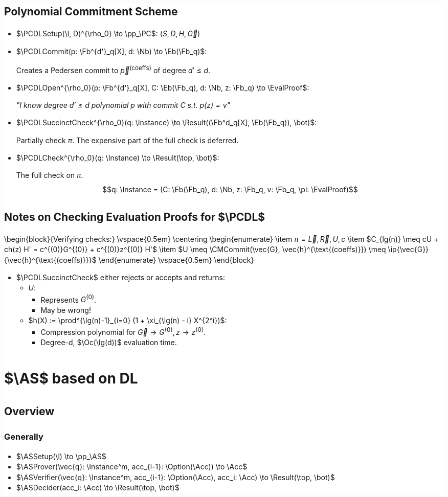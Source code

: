 ## Polynomial Commitment Scheme

- $\PCDLSetup(\l, D)^{\rho_0} \to \pp_\PC$: $(S, D, H, \vec{G})$

- $\PCDLCommit(p: \Fb^{d'}_q[X], d: \Nb) \to \Eb(\Fb_q)$:

  Creates a Pedersen commit to $\vec{p}^{\text{(coeffs)}}$ of degree $d' \leq d$.

- $\PCDLOpen^{\rho_0}(p: \Fb^{d'}_q[X], C: \Eb(\Fb_q), d: \Nb, z: \Fb_q) \to \EvalProof$:

  _"I know degree $d' \leq d$ polynomial $p$ with commit $C$ s.t. $p(z) = v$"_

- $\PCDLSuccinctCheck^{\rho_0}(q: \Instance) \to \Result((\Fb^d_q[X], \Eb(\Fb_q)), \bot)$:

  Partially check $\pi$. The expensive part of the full check is deferred.

- $\PCDLCheck^{\rho_0}(q: \Instance) \to \Result(\top, \bot)$:

  The full check on $\pi$.
$$q: \Instance = (C: \Eb(\Fb_q), d: \Nb, z: \Fb_q, v: \Fb_q, \pi: \EvalProof)$$

## Notes on Checking Evaluation Proofs for $\PCDL$

\begin{block}{Verifying checks:}
  \vspace{0.5em}
  \centering
  \begin{enumerate}
    \item $\pi = \vec{L}, \vec{R}, U, c$
    \item $C_{lg(n)} \meq cU + ch(z) H' = c^{(0)}G^{(0)} + c^{(0)}z^{(0)} H'$
    \item $U \meq \CMCommit(\vec{G}, \vec{h}^{\text{(coeffs)}}) \meq \ip{\vec{G}}{\vec{h}^{\text{(coeffs)}}}$
  \end{enumerate}
  \vspace{0.5em}
\end{block}

- $\PCDLSuccinctCheck$ either rejects or accepts and returns:
  - $U$:
    - Represents $G^{(0)}$.
    - May be wrong!
  - $h(X) := \prod^{\lg(n)-1}_{i=0} (1 + \xi_{\lg(n) - i} X^{2^i})$:
    - Compression polynomial for $\vec{G} \to G^{(0)}, z \to z^{(0)}$.
    - Degree-d, $\Oc(\lg(d))$ evaluation time.

# $\AS$ based on DL

## Overview

### Generally

- $\ASSetup(\l) \to \pp_\AS$
- $\ASProver(\vec{q}: \Instance^m, acc_{i-1}: \Option(\Acc)) \to \Acc$
- $\ASVerifier(\vec{q}: \Instance^m, acc_{i-1}: \Option(\Acc), acc_i: \Acc) \to \Result(\top, \bot)$
- $\ASDecider(acc_i: \Acc) \to \Result(\top, \bot)$
